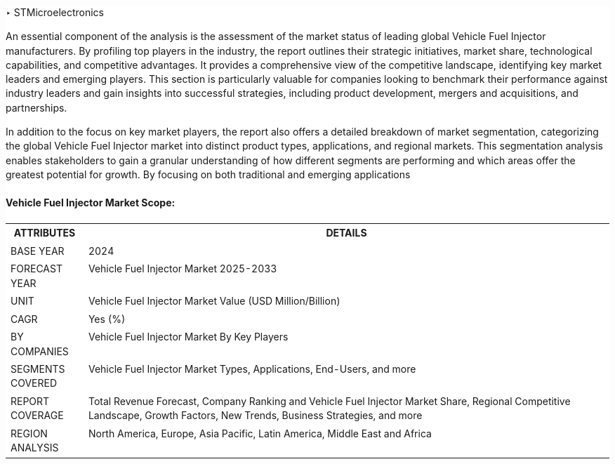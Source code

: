 ‣ STMicroelectronics

An essential component of the analysis is the assessment of the market status of leading global Vehicle Fuel Injector manufacturers. By profiling top players in the industry, the report outlines their strategic initiatives, market share, technological capabilities, and competitive advantages. It provides a comprehensive view of the competitive landscape, identifying key market leaders and emerging players. This section is particularly valuable for companies looking to benchmark their performance against industry leaders and gain insights into successful strategies, including product development, mergers and acquisitions, and partnerships.

In addition to the focus on key market players, the report also offers a detailed breakdown of market segmentation, categorizing the global Vehicle Fuel Injector market into distinct product types, applications, and regional markets. This segmentation analysis enables stakeholders to gain a granular understanding of how different segments are performing and which areas offer the greatest potential for growth. By focusing on both traditional and emerging applications

<h4>Vehicle Fuel Injector Market Scope:</h4>
<table>
<tr>
<th>ATTRIBUTES</th>
<th>DETAILS</th>
</tr>
<tr>
<td>BASE YEAR</td>
<td>2024</td>
</tr>
<tr>
<td>FORECAST YEAR</td>
<td>Vehicle Fuel Injector Market 2025-2033</td>
</tr>
<tr>
<td>UNIT</td>
<td>Vehicle Fuel Injector Market Value (USD Million/Billion)</td>
<tr>
<td>CAGR</td>
<td>Yes (%)</td>
</tr>
</tr>
<tr>
<td>BY COMPANIES</td>
<td>Vehicle Fuel Injector Market By Key Players</td>
</tr>
<tr>
<td>SEGMENTS COVERED</td>
<td>Vehicle Fuel Injector Market Types, Applications, End-Users, and more</td>
</tr>
<tr>
<td>REPORT COVERAGE</td>
<td>Total Revenue Forecast, Company Ranking and Vehicle Fuel Injector Market Share, Regional Competitive Landscape, Growth Factors, New Trends, Business Strategies, and more</td>
</tr>
<tr>
<td>REGION ANALYSIS</td>
<td>North America, Europe, Asia Pacific, Latin America, Middle East and Africa</td>
</tr>
</table>
